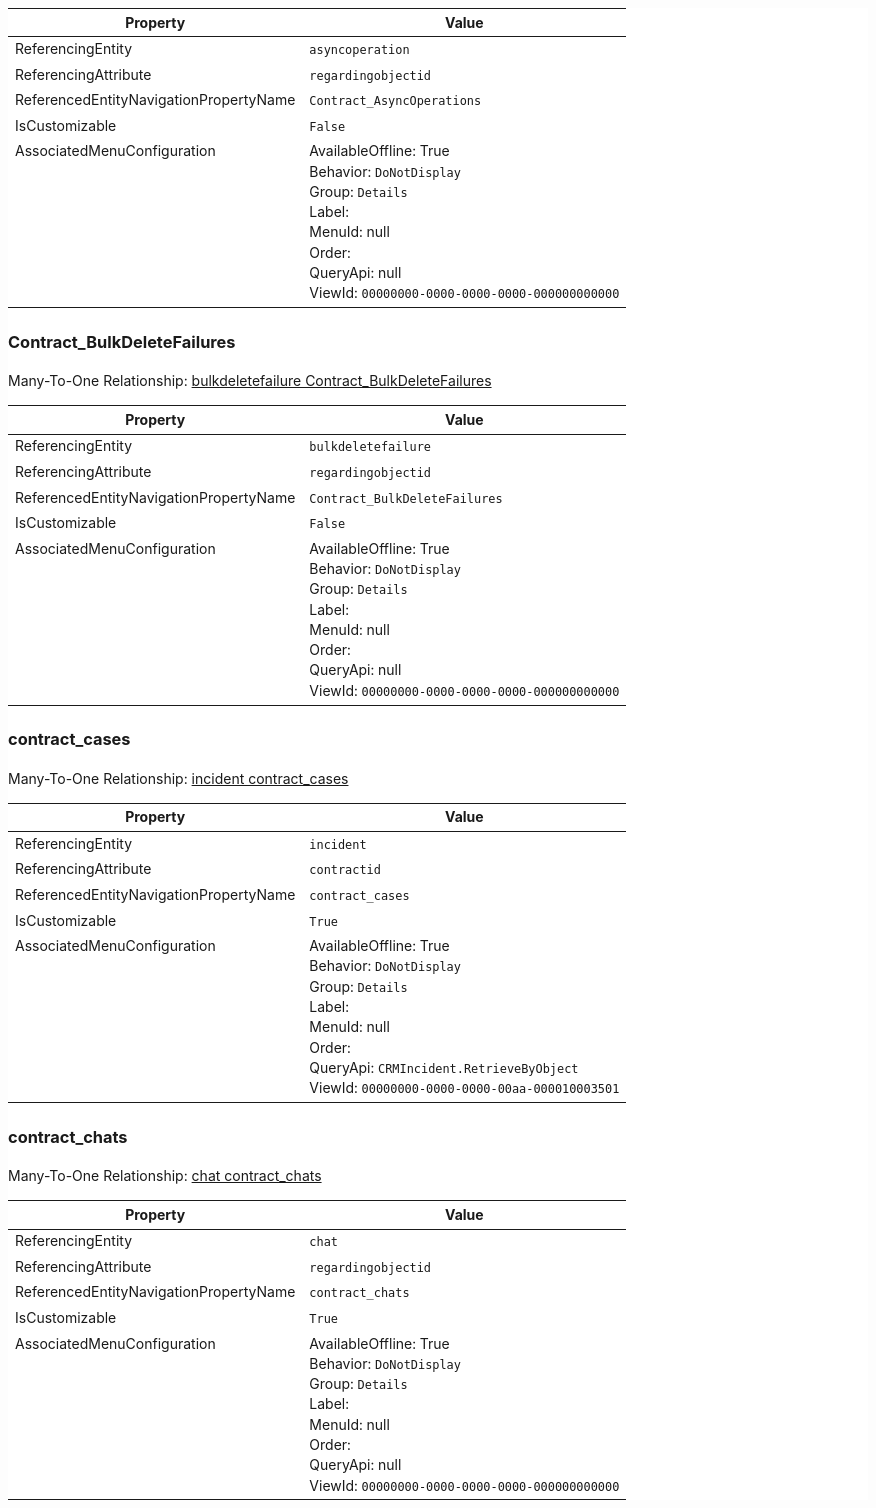 |Property|Value|
|---|---|
|ReferencingEntity|`asyncoperation`|
|ReferencingAttribute|`regardingobjectid`|
|ReferencedEntityNavigationPropertyName|`Contract_AsyncOperations`|
|IsCustomizable|`False`|
|AssociatedMenuConfiguration|AvailableOffline: True<br />Behavior: `DoNotDisplay`<br />Group: `Details`<br />Label: <br />MenuId: null<br />Order: <br />QueryApi: null<br />ViewId: `00000000-0000-0000-0000-000000000000`|

### <a name="BKMK_Contract_BulkDeleteFailures"></a> Contract_BulkDeleteFailures

Many-To-One Relationship: [bulkdeletefailure Contract_BulkDeleteFailures](bulkdeletefailure.md#BKMK_Contract_BulkDeleteFailures)

|Property|Value|
|---|---|
|ReferencingEntity|`bulkdeletefailure`|
|ReferencingAttribute|`regardingobjectid`|
|ReferencedEntityNavigationPropertyName|`Contract_BulkDeleteFailures`|
|IsCustomizable|`False`|
|AssociatedMenuConfiguration|AvailableOffline: True<br />Behavior: `DoNotDisplay`<br />Group: `Details`<br />Label: <br />MenuId: null<br />Order: <br />QueryApi: null<br />ViewId: `00000000-0000-0000-0000-000000000000`|

### <a name="BKMK_contract_cases"></a> contract_cases

Many-To-One Relationship: [incident contract_cases](incident.md#BKMK_contract_cases)

|Property|Value|
|---|---|
|ReferencingEntity|`incident`|
|ReferencingAttribute|`contractid`|
|ReferencedEntityNavigationPropertyName|`contract_cases`|
|IsCustomizable|`True`|
|AssociatedMenuConfiguration|AvailableOffline: True<br />Behavior: `DoNotDisplay`<br />Group: `Details`<br />Label: <br />MenuId: null<br />Order: <br />QueryApi: `CRMIncident.RetrieveByObject`<br />ViewId: `00000000-0000-0000-00aa-000010003501`|

### <a name="BKMK_contract_chats"></a> contract_chats

Many-To-One Relationship: [chat contract_chats](chat.md#BKMK_contract_chats)

|Property|Value|
|---|---|
|ReferencingEntity|`chat`|
|ReferencingAttribute|`regardingobjectid`|
|ReferencedEntityNavigationPropertyName|`contract_chats`|
|IsCustomizable|`True`|
|AssociatedMenuConfiguration|AvailableOffline: True<br />Behavior: `DoNotDisplay`<br />Group: `Details`<br />Label: <br />MenuId: null<br />Order: <br />QueryApi: null<br />ViewId: `00000000-0000-0000-0000-000000000000`|
